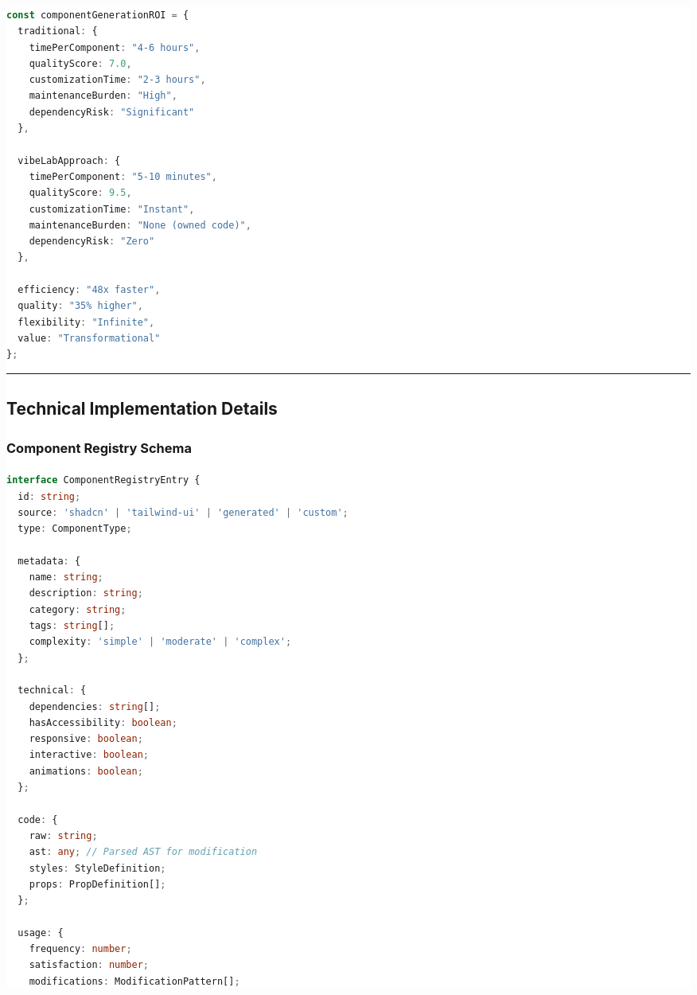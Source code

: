 ```typescript
const componentGenerationROI = {
  traditional: {
    timePerComponent: "4-6 hours",
    qualityScore: 7.0,
    customizationTime: "2-3 hours",
    maintenanceBurden: "High",
    dependencyRisk: "Significant"
  },
  
  vibeLabApproach: {
    timePerComponent: "5-10 minutes",
    qualityScore: 9.5,
    customizationTime: "Instant",
    maintenanceBurden: "None (owned code)",
    dependencyRisk: "Zero"
  },
  
  efficiency: "48x faster",
  quality: "35% higher",
  flexibility: "Infinite",
  value: "Transformational"
};
```

---

## Technical Implementation Details

### Component Registry Schema

```typescript
interface ComponentRegistryEntry {
  id: string;
  source: 'shadcn' | 'tailwind-ui' | 'generated' | 'custom';
  type: ComponentType;
  
  metadata: {
    name: string;
    description: string;
    category: string;
    tags: string[];
    complexity: 'simple' | 'moderate' | 'complex';
  };
  
  technical: {
    dependencies: string[];
    hasAccessibility: boolean;
    responsive: boolean;
    interactive: boolean;
    animations: boolean;
  };
  
  code: {
    raw: string;
    ast: any; // Parsed AST for modification
    styles: StyleDefinition;
    props: PropDefinition[];
  };
  
  usage: {
    frequency: number;
    satisfaction: number;
    modifications: ModificationPattern[];
```